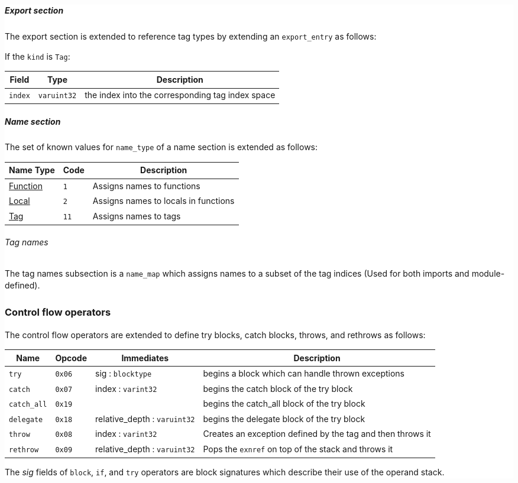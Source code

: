 ##### Export section

The export section is extended to reference tag types by extending an
`export_entry` as follows:

If the `kind` is `Tag`:

| Field | Type | Description |
|-------|------|-------------|
| `index` | `varuint32` | the index into the corresponding tag index space |

##### Name section

The set of known values for `name_type` of a name section is extended as
follows:

| Name Type | Code | Description |
| --------- | ---- | ----------- |
| [Function](#function-names) | `1` | Assigns names to functions |
| [Local](#local-names) | `2` | Assigns names to locals in functions |
| [Tag](#tag-names) | `11` | Assigns names to tags |

###### Tag names

The tag names subsection is a `name_map` which assigns names to a subset of
the tag indices (Used for both imports and module-defined).

### Control flow operators

The control flow operators are extended to define try blocks, catch blocks,
throws, and rethrows as follows:

| Name | Opcode | Immediates | Description |
| ---- | ---- | ---- | ---- |
| `try` | `0x06` | sig : `blocktype` | begins a block which can handle thrown exceptions |
| `catch` | `0x07` | index : `varint32` | begins the catch block of the try block |
| `catch_all` | `0x19` | | begins the catch_all block of the try block |
| `delegate` | `0x18` | relative_depth : `varuint32` | begins the delegate block of the try block |
| `throw` | `0x08` | index : `varint32` | Creates an exception defined by the tag and then throws it |
| `rethrow` | `0x09` | relative_depth : `varuint32` | Pops the `exnref` on top of the stack and throws it |

The *sig* fields of `block`, `if`, and `try` operators are block signatures
which describe their use of the operand stack.
